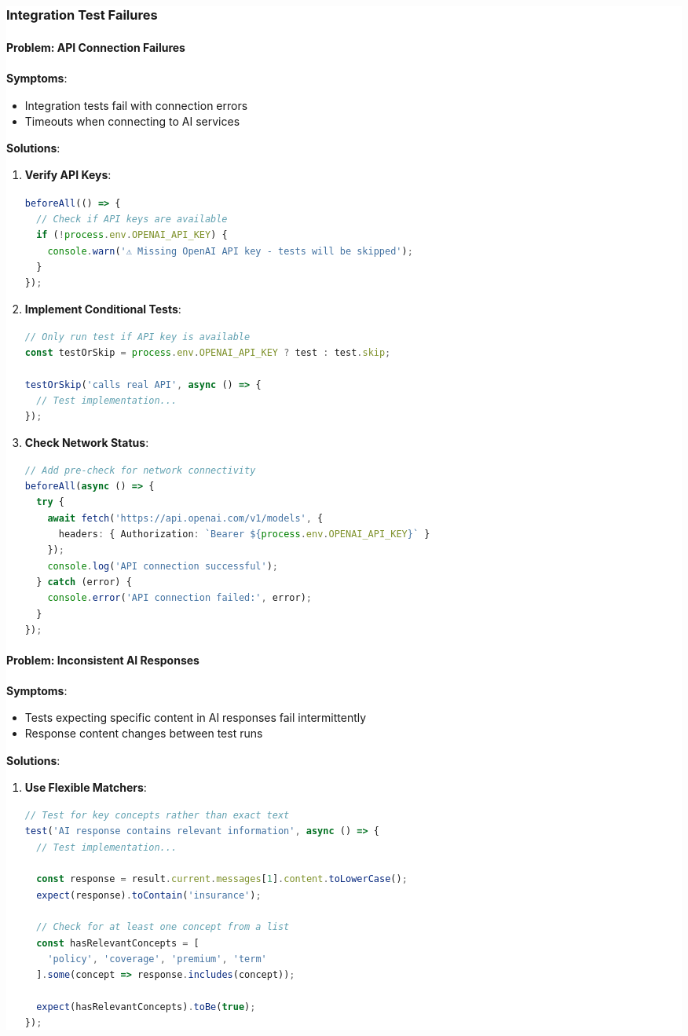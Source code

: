 ### Integration Test Failures

#### Problem: API Connection Failures

**Symptoms**:
- Integration tests fail with connection errors
- Timeouts when connecting to AI services

**Solutions**:
1. **Verify API Keys**:
   ```typescript
   beforeAll(() => {
     // Check if API keys are available
     if (!process.env.OPENAI_API_KEY) {
       console.warn('⚠️ Missing OpenAI API key - tests will be skipped');
     }
   });
   ```

2. **Implement Conditional Tests**:
   ```typescript
   // Only run test if API key is available
   const testOrSkip = process.env.OPENAI_API_KEY ? test : test.skip;
   
   testOrSkip('calls real API', async () => {
     // Test implementation...
   });
   ```

3. **Check Network Status**:
   ```typescript
   // Add pre-check for network connectivity
   beforeAll(async () => {
     try {
       await fetch('https://api.openai.com/v1/models', {
         headers: { Authorization: `Bearer ${process.env.OPENAI_API_KEY}` }
       });
       console.log('API connection successful');
     } catch (error) {
       console.error('API connection failed:', error);
     }
   });
   ```

#### Problem: Inconsistent AI Responses

**Symptoms**:
- Tests expecting specific content in AI responses fail intermittently 
- Response content changes between test runs

**Solutions**:
1. **Use Flexible Matchers**:
   ```typescript
   // Test for key concepts rather than exact text
   test('AI response contains relevant information', async () => {
     // Test implementation...
     
     const response = result.current.messages[1].content.toLowerCase();
     expect(response).toContain('insurance');
     
     // Check for at least one concept from a list
     const hasRelevantConcepts = [
       'policy', 'coverage', 'premium', 'term'
     ].some(concept => response.includes(concept));
     
     expect(hasRelevantConcepts).toBe(true);
   });
   ```